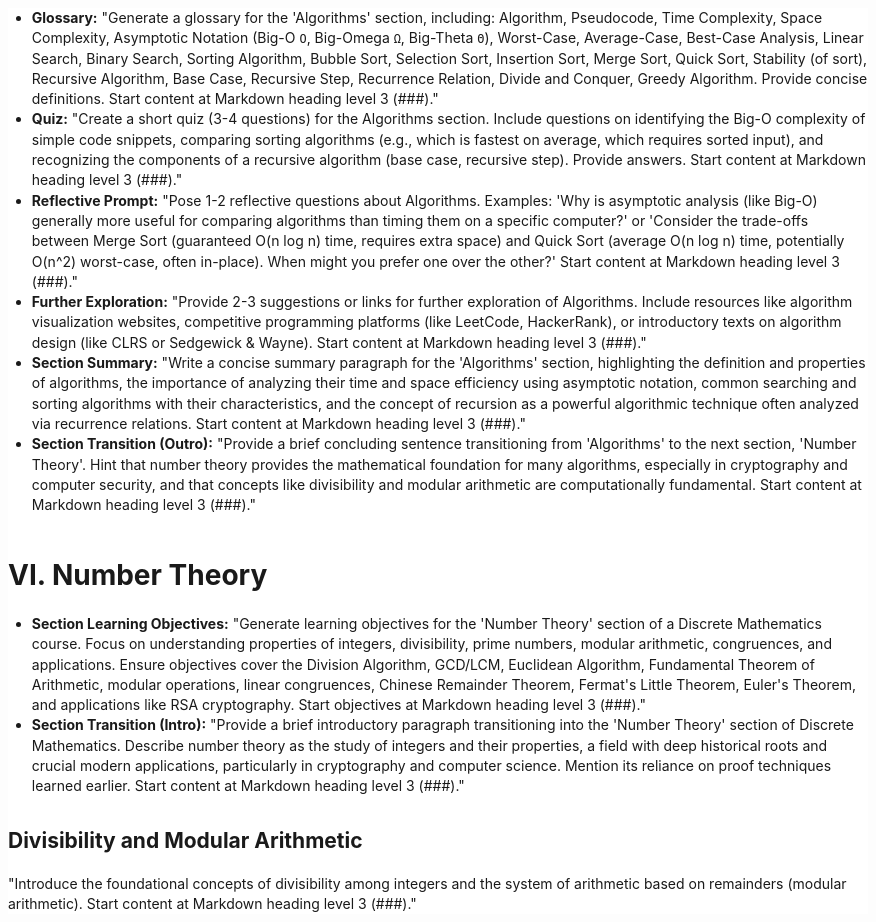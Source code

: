 *   **Glossary:** "<prompt>Generate a glossary for the 'Algorithms' section, including: Algorithm, Pseudocode, Time Complexity, Space Complexity, Asymptotic Notation (Big-O `O`, Big-Omega `Ω`, Big-Theta `Θ`), Worst-Case, Average-Case, Best-Case Analysis, Linear Search, Binary Search, Sorting Algorithm, Bubble Sort, Selection Sort, Insertion Sort, Merge Sort, Quick Sort, Stability (of sort), Recursive Algorithm, Base Case, Recursive Step, Recurrence Relation, Divide and Conquer, Greedy Algorithm. Provide concise definitions. Start content at Markdown heading level 3 (###).</prompt>"
*   **Quiz:** "<prompt>Create a short quiz (3-4 questions) for the Algorithms section. Include questions on identifying the Big-O complexity of simple code snippets, comparing sorting algorithms (e.g., which is fastest on average, which requires sorted input), and recognizing the components of a recursive algorithm (base case, recursive step). Provide answers. Start content at Markdown heading level 3 (###).</prompt>"
*   **Reflective Prompt:** "<prompt>Pose 1-2 reflective questions about Algorithms. Examples: 'Why is asymptotic analysis (like Big-O) generally more useful for comparing algorithms than timing them on a specific computer?' or 'Consider the trade-offs between Merge Sort (guaranteed O(n log n) time, requires extra space) and Quick Sort (average O(n log n) time, potentially O(n^2) worst-case, often in-place). When might you prefer one over the other?' Start content at Markdown heading level 3 (###).</prompt>"
*   **Further Exploration:** "<prompt>Provide 2-3 suggestions or links for further exploration of Algorithms. Include resources like algorithm visualization websites, competitive programming platforms (like LeetCode, HackerRank), or introductory texts on algorithm design (like CLRS or Sedgewick & Wayne). Start content at Markdown heading level 3 (###).</prompt>"
*   **Section Summary:** "<prompt>Write a concise summary paragraph for the 'Algorithms' section, highlighting the definition and properties of algorithms, the importance of analyzing their time and space efficiency using asymptotic notation, common searching and sorting algorithms with their characteristics, and the concept of recursion as a powerful algorithmic technique often analyzed via recurrence relations. Start content at Markdown heading level 3 (###).</prompt>"
*   **Section Transition (Outro):** "<prompt>Provide a brief concluding sentence transitioning from 'Algorithms' to the next section, 'Number Theory'. Hint that number theory provides the mathematical foundation for many algorithms, especially in cryptography and computer security, and that concepts like divisibility and modular arithmetic are computationally fundamental. Start content at Markdown heading level 3 (###).</prompt>"

# VI. Number Theory

*   **Section Learning Objectives:** "<prompt>Generate learning objectives for the 'Number Theory' section of a Discrete Mathematics course. Focus on understanding properties of integers, divisibility, prime numbers, modular arithmetic, congruences, and applications. Ensure objectives cover the Division Algorithm, GCD/LCM, Euclidean Algorithm, Fundamental Theorem of Arithmetic, modular operations, linear congruences, Chinese Remainder Theorem, Fermat's Little Theorem, Euler's Theorem, and applications like RSA cryptography. Start objectives at Markdown heading level 3 (###).</prompt>"
*   **Section Transition (Intro):** "<prompt>Provide a brief introductory paragraph transitioning into the 'Number Theory' section of Discrete Mathematics. Describe number theory as the study of integers and their properties, a field with deep historical roots and crucial modern applications, particularly in cryptography and computer science. Mention its reliance on proof techniques learned earlier. Start content at Markdown heading level 3 (###).</prompt>"

## Divisibility and Modular Arithmetic
"<prompt>Introduce the foundational concepts of divisibility among integers and the system of arithmetic based on remainders (modular arithmetic). Start content at Markdown heading level 3 (###).</prompt>"
